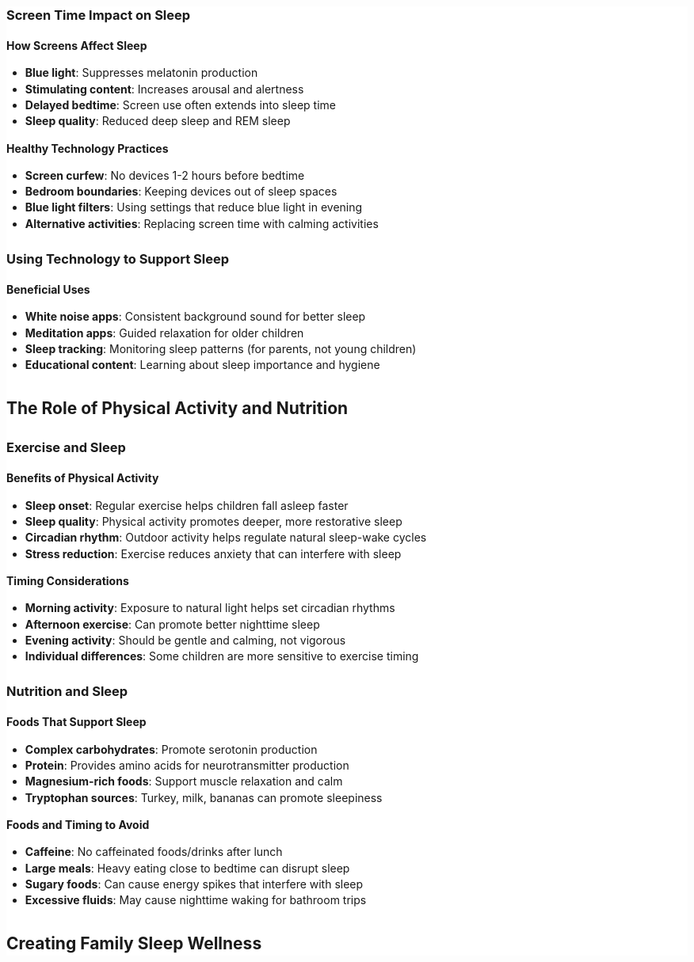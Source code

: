 ### Screen Time Impact on Sleep

**How Screens Affect Sleep**
- **Blue light**: Suppresses melatonin production
- **Stimulating content**: Increases arousal and alertness
- **Delayed bedtime**: Screen use often extends into sleep time
- **Sleep quality**: Reduced deep sleep and REM sleep

**Healthy Technology Practices**
- **Screen curfew**: No devices 1-2 hours before bedtime
- **Bedroom boundaries**: Keeping devices out of sleep spaces
- **Blue light filters**: Using settings that reduce blue light in evening
- **Alternative activities**: Replacing screen time with calming activities

### Using Technology to Support Sleep

**Beneficial Uses**
- **White noise apps**: Consistent background sound for better sleep
- **Meditation apps**: Guided relaxation for older children
- **Sleep tracking**: Monitoring sleep patterns (for parents, not young children)
- **Educational content**: Learning about sleep importance and hygiene

## The Role of Physical Activity and Nutrition

### Exercise and Sleep

**Benefits of Physical Activity**
- **Sleep onset**: Regular exercise helps children fall asleep faster
- **Sleep quality**: Physical activity promotes deeper, more restorative sleep
- **Circadian rhythm**: Outdoor activity helps regulate natural sleep-wake cycles
- **Stress reduction**: Exercise reduces anxiety that can interfere with sleep

**Timing Considerations**
- **Morning activity**: Exposure to natural light helps set circadian rhythms
- **Afternoon exercise**: Can promote better nighttime sleep
- **Evening activity**: Should be gentle and calming, not vigorous
- **Individual differences**: Some children are more sensitive to exercise timing

### Nutrition and Sleep

**Foods That Support Sleep**
- **Complex carbohydrates**: Promote serotonin production
- **Protein**: Provides amino acids for neurotransmitter production
- **Magnesium-rich foods**: Support muscle relaxation and calm
- **Tryptophan sources**: Turkey, milk, bananas can promote sleepiness

**Foods and Timing to Avoid**
- **Caffeine**: No caffeinated foods/drinks after lunch
- **Large meals**: Heavy eating close to bedtime can disrupt sleep
- **Sugary foods**: Can cause energy spikes that interfere with sleep
- **Excessive fluids**: May cause nighttime waking for bathroom trips

## Creating Family Sleep Wellness
